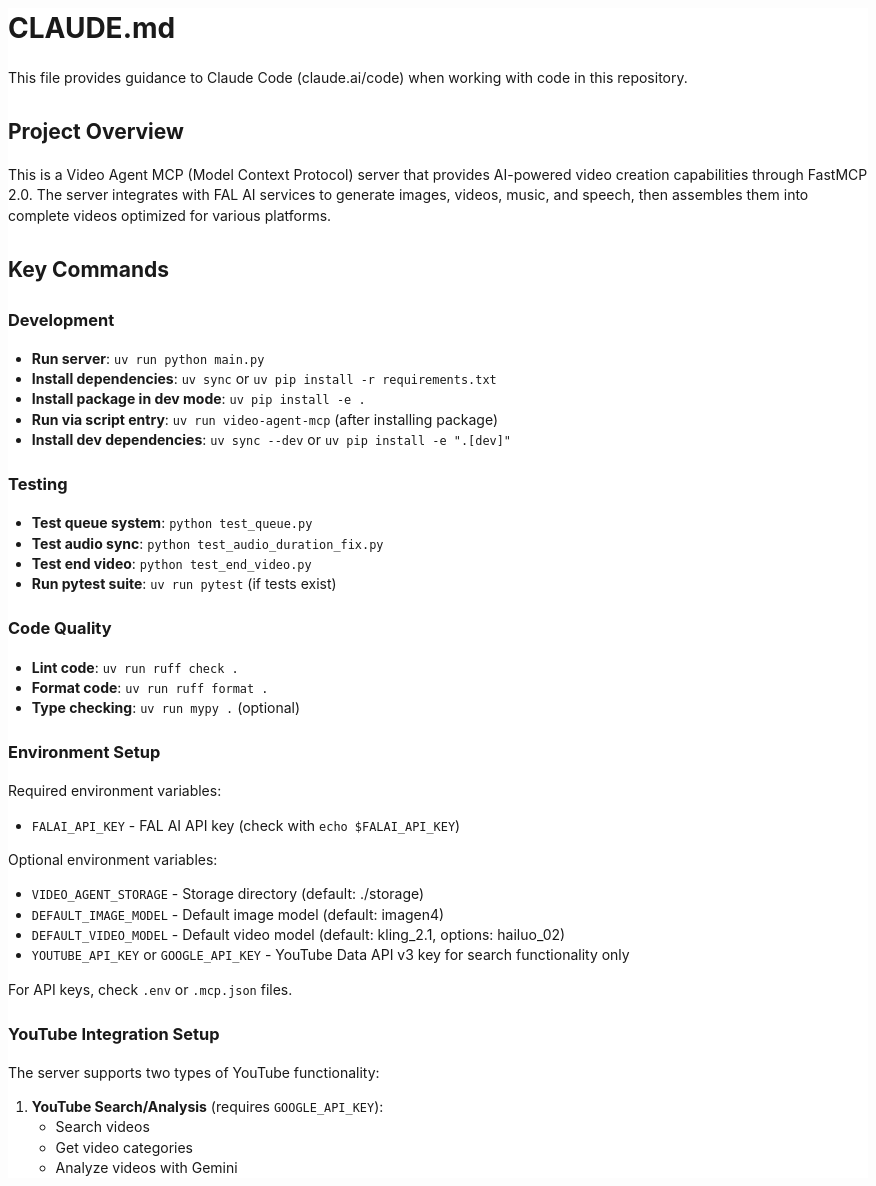 # CLAUDE.md

This file provides guidance to Claude Code (claude.ai/code) when working with code in this repository.

## Project Overview

This is a Video Agent MCP (Model Context Protocol) server that provides AI-powered video creation capabilities through FastMCP 2.0. The server integrates with FAL AI services to generate images, videos, music, and speech, then assembles them into complete videos optimized for various platforms.

## Key Commands

### Development
- **Run server**: `uv run python main.py`
- **Install dependencies**: `uv sync` or `uv pip install -r requirements.txt`
- **Install package in dev mode**: `uv pip install -e .`
- **Run via script entry**: `uv run video-agent-mcp` (after installing package)
- **Install dev dependencies**: `uv sync --dev` or `uv pip install -e ".[dev]"`

### Testing
- **Test queue system**: `python test_queue.py`
- **Test audio sync**: `python test_audio_duration_fix.py`
- **Test end video**: `python test_end_video.py`
- **Run pytest suite**: `uv run pytest` (if tests exist)

### Code Quality
- **Lint code**: `uv run ruff check .`
- **Format code**: `uv run ruff format .`
- **Type checking**: `uv run mypy .` (optional)

### Environment Setup
Required environment variables:
- `FALAI_API_KEY` - FAL AI API key (check with `echo $FALAI_API_KEY`)

Optional environment variables:
- `VIDEO_AGENT_STORAGE` - Storage directory (default: ./storage)
- `DEFAULT_IMAGE_MODEL` - Default image model (default: imagen4)
- `DEFAULT_VIDEO_MODEL` - Default video model (default: kling_2.1, options: hailuo_02)
- `YOUTUBE_API_KEY` or `GOOGLE_API_KEY` - YouTube Data API v3 key for search functionality only

For API keys, check `.env` or `.mcp.json` files.

### YouTube Integration Setup

The server supports two types of YouTube functionality:

1. **YouTube Search/Analysis** (requires `GOOGLE_API_KEY`):
   - Search videos
   - Get video categories
   - Analyze videos with Gemini
